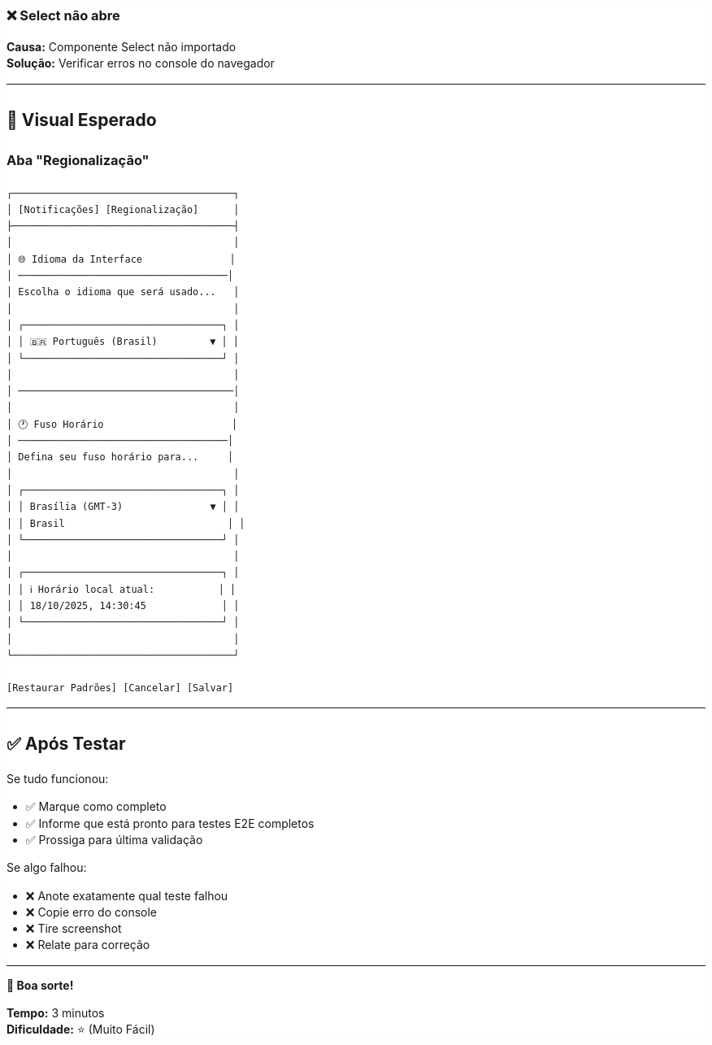 ### ❌ Select não abre
**Causa:** Componente Select não importado  
**Solução:** Verificar erros no console do navegador

---

## 📸 Visual Esperado

### Aba "Regionalização"

```
┌──────────────────────────────────────┐
│ [Notificações] [Regionalização]      │
├──────────────────────────────────────┤
│                                      │
│ 🌐 Idioma da Interface               │
│ ────────────────────────────────────│
│ Escolha o idioma que será usado...   │
│                                      │
│ ┌──────────────────────────────────┐ │
│ │ 🇧🇷 Português (Brasil)         ▼ │ │
│ └──────────────────────────────────┘ │
│                                      │
│ ─────────────────────────────────────│
│                                      │
│ 🕐 Fuso Horário                      │
│ ────────────────────────────────────│
│ Defina seu fuso horário para...     │
│                                      │
│ ┌──────────────────────────────────┐ │
│ │ Brasília (GMT-3)               ▼ │ │
│ │ Brasil                            │ │
│ └──────────────────────────────────┘ │
│                                      │
│ ┌──────────────────────────────────┐ │
│ │ ℹ️ Horário local atual:           │ │
│ │ 18/10/2025, 14:30:45             │ │
│ └──────────────────────────────────┘ │
│                                      │
└──────────────────────────────────────┘

[Restaurar Padrões] [Cancelar] [Salvar]
```

---

## ✅ Após Testar

Se tudo funcionou:
- ✅ Marque como completo
- ✅ Informe que está pronto para testes E2E completos
- ✅ Prossiga para última validação

Se algo falhou:
- ❌ Anote exatamente qual teste falhou
- ❌ Copie erro do console
- ❌ Tire screenshot
- ❌ Relate para correção

---

**🎉 Boa sorte!**

**Tempo:** 3 minutos  
**Dificuldade:** ⭐ (Muito Fácil)
